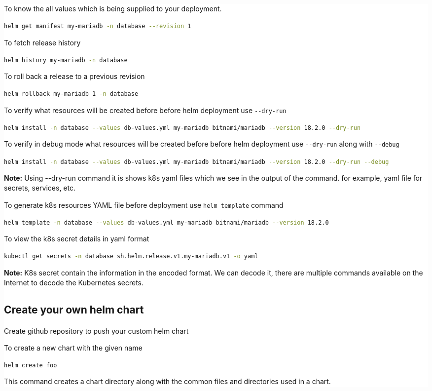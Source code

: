 To know the all values which is being supplied to your deployment.

```bash
helm get manifest my-mariadb -n database --revision 1
```

To fetch release history

```bash
helm history my-mariadb -n database
```

To roll back a release to a previous revision

```bash
helm rollback my-mariadb 1 -n database
```

To verify what resources will be created before before helm deployment use `--dry-run`

```bash
helm install -n database --values db-values.yml my-mariadb bitnami/mariadb --version 18.2.0 --dry-run
```

To verify in debug mode what resources will be created before before helm deployment use `--dry-run` along with `--debug`

```bash
helm install -n database --values db-values.yml my-mariadb bitnami/mariadb --version 18.2.0 --dry-run --debug
```

**Note:** Using --dry-run command it is shows k8s yaml files which we see in the output of the command. for example, yaml file for secrets, services, etc.

To generate k8s resources YAML file before deployment use `helm template` command

```bash
helm template -n database --values db-values.yml my-mariadb bitnami/mariadb --version 18.2.0
```

To view the k8s secret details in yaml format

```bash
kubectl get secrets -n database sh.helm.release.v1.my-mariadb.v1 -o yaml
```

**Note:** K8s secret contain the information in the encoded format. We can decode it, there are multiple commands available on the Internet to decode the Kubernetes secrets.

## Create your own helm chart

Create github repository to push your custom helm chart

To create a new chart with the given name

```bash
helm create foo
```

This command creates a chart directory along with the common files and directories used in a chart.
